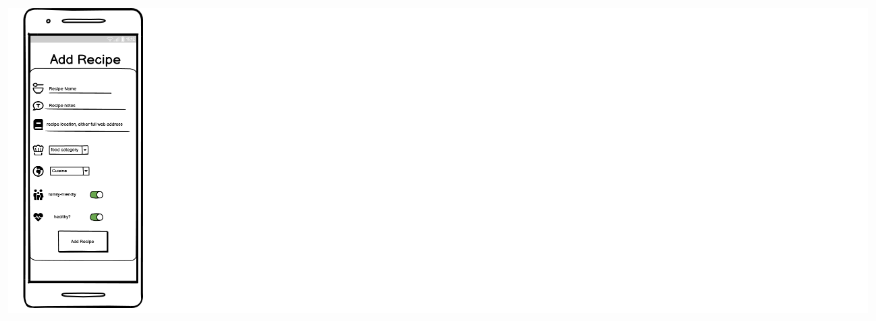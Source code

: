<img width = "150px" height = "300px" src = "mealplanner/wireframes/bdrf-wireframe-mobile-add-recipe.png">